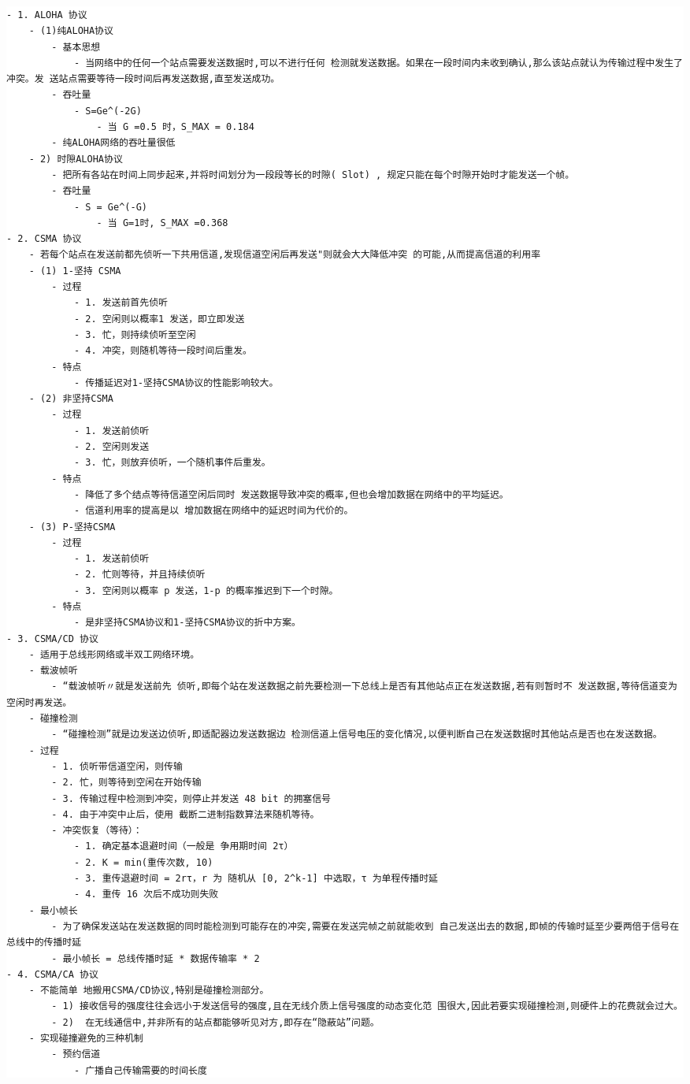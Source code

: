     - 1. ALOHA 协议
        - (1)纯ALOHA协议
            - 基本思想
                - 当网络中的任何一个站点需要发送数据时,可以不进行任何 检测就发送数据。如果在一段时间内未收到确认,那么该站点就认为传输过程中发生了冲突。发 送站点需要等待一段时间后再发送数据,直至发送成功。
            - 吞吐量
                - S=Ge^(-2G)
                    - 当 G =0.5 时，S_MAX = 0.184
            - 纯ALOHA网络的吞吐量很低
        - 2) 时隙ALOHA协议
            - 把所有各站在时间上同步起来,并将时间划分为一段段等长的时隙( Slot) , 规定只能在每个时隙开始时才能发送一个帧。
            - 吞吐量
                - S = Ge^(-G)
                    - 当 G=1时, S_MAX =0.368
    - 2. CSMA 协议
        - 若每个站点在发送前都先侦听一下共用信道,发现信道空闲后再发送"则就会大大降低冲突 的可能,从而提高信道的利用率
        - (1) 1-坚持 CSMA
            - 过程
                - 1. 发送前首先侦听
                - 2. 空闲则以概率1 发送，即立即发送
                - 3. 忙，则持续侦听至空闲
                - 4. 冲突，则随机等待一段时间后重发。
            - 特点
                - 传播延迟对1-坚持CSMA协议的性能影响较大。
        - (2) 非坚持CSMA
            - 过程
                - 1. 发送前侦听
                - 2. 空闲则发送
                - 3. 忙，则放弃侦听，一个随机事件后重发。
            - 特点
                - 降低了多个结点等待信道空闲后同时 发送数据导致冲突的概率,但也会增加数据在网络中的平均延迟。
                - 信道利用率的提高是以 增加数据在网络中的延迟时间为代价的。
        - (3) P-坚持CSMA
            - 过程
                - 1. 发送前侦听
                - 2. 忙则等待，并且持续侦听
                - 3. 空闲则以概率 p 发送，1-p 的概率推迟到下一个时隙。
            - 特点
                - 是非坚持CSMA协议和1-坚持CSMA协议的折中方案。
    - 3. CSMA/CD 协议
        - 适用于总线形网络或半双工网络环境。
        - 载波帧听
            - “载波帧听〃就是发送前先 侦听,即每个站在发送数据之前先要检测一下总线上是否有其他站点正在发送数据,若有则暂时不 发送数据,等待信道变为空闲时再发送。
        - 碰撞检测
            - “碰撞检测”就是边发送边侦听,即适配器边发送数据边 检测信道上信号电压的变化情况,以便判断自己在发送数据时其他站点是否也在发送数据。
        - 过程
            - 1. 侦听带信道空闲，则传输
            - 2. 忙，则等待到空闲在开始传输
            - 3. 传输过程中检测到冲突，则停止并发送 48 bit 的拥塞信号
            - 4. 由于冲突中止后，使用 截断二进制指数算法来随机等待。
            - 冲突恢复（等待）：
                - 1. 确定基本退避时间（一般是 争用期时间 2τ）
                - 2. K = min(重传次数, 10)
                - 3. 重传退避时间 = 2rτ，r 为 随机从 [0, 2^k-1] 中选取，τ 为单程传播时延
                - 4. 重传 16 次后不成功则失败
        - 最小帧长
            - 为了确保发送站在发送数据的同时能检测到可能存在的冲突,需要在发送完帧之前就能收到 自己发送出去的数据,即帧的传输时延至少要两倍于信号在总线中的传播时延
            - 最小帧长 = 总线传播时延 * 数据传输率 * 2
    - 4. CSMA/CA 协议
        - 不能简单 地搬用CSMA/CD协议,特别是碰撞检测部分。
            - 1) 接收信号的强度往往会远小于发送信号的强度,且在无线介质上信号强度的动态变化范 围很大,因此若要实现碰撞检测,则硬件上的花费就会过大。
            - 2)  在无线通信中,并非所有的站点都能够听见对方,即存在“隐蔽站”问题。
        - 实现碰撞避免的三种机制
            - 预约信道
                - 广播自己传输需要的时间长度